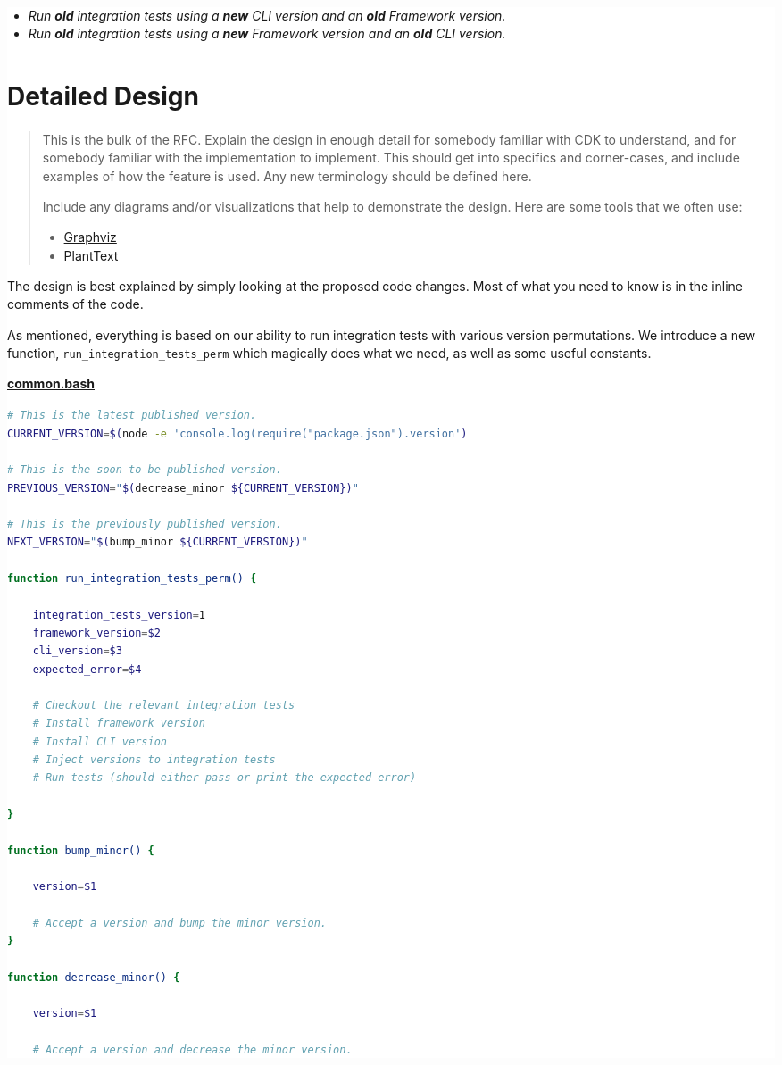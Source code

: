 - *Run **old** integration tests using a **new** CLI version and an **old** Framework version.*
- *Run **old** integration tests using a **new** Framework version and an **old** CLI version.*

# Detailed Design

> This is the bulk of the RFC. Explain the design in enough detail for somebody
> familiar with CDK to understand, and for somebody familiar with the
> implementation to implement. This should get into specifics and corner-cases,
> and include examples of how the feature is used. Any new terminology should be
> defined here.
> 
> Include any diagrams and/or visualizations that help to demonstrate the design.
> Here are some tools that we often use:
> 
> - [Graphviz](http://graphviz.it/#/gallery/structs.gv)
> - [PlantText](https://www.planttext.com)

The design is best explained by simply looking at the proposed code changes. Most of what you need to know is in the inline comments of the code.

As mentioned, everything is based on our ability to run integration tests with various version permutations. We introduce a new function, `run_integration_tests_perm` which magically does what we need, as well as some useful constants.

**[common.bash](https://github.com/aws/aws-cdk/blob/master/packages/aws-cdk/test/integ/cli/common.bash)**

```bash
# This is the latest published version.
CURRENT_VERSION=$(node -e 'console.log(require("package.json").version')

# This is the soon to be published version.
PREVIOUS_VERSION="$(decrease_minor ${CURRENT_VERSION})"

# This is the previously published version.
NEXT_VERSION="$(bump_minor ${CURRENT_VERSION})"

function run_integration_tests_perm() {

    integration_tests_version=1
    framework_version=$2
    cli_version=$3
    expected_error=$4

    # Checkout the relevant integration tests
    # Install framework version
    # Install CLI version
    # Inject versions to integration tests
    # Run tests (should either pass or print the expected error)

}

function bump_minor() {

    version=$1

    # Accept a version and bump the minor version.
}

function decrease_minor() {

    version=$1

    # Accept a version and decrease the minor version.

```